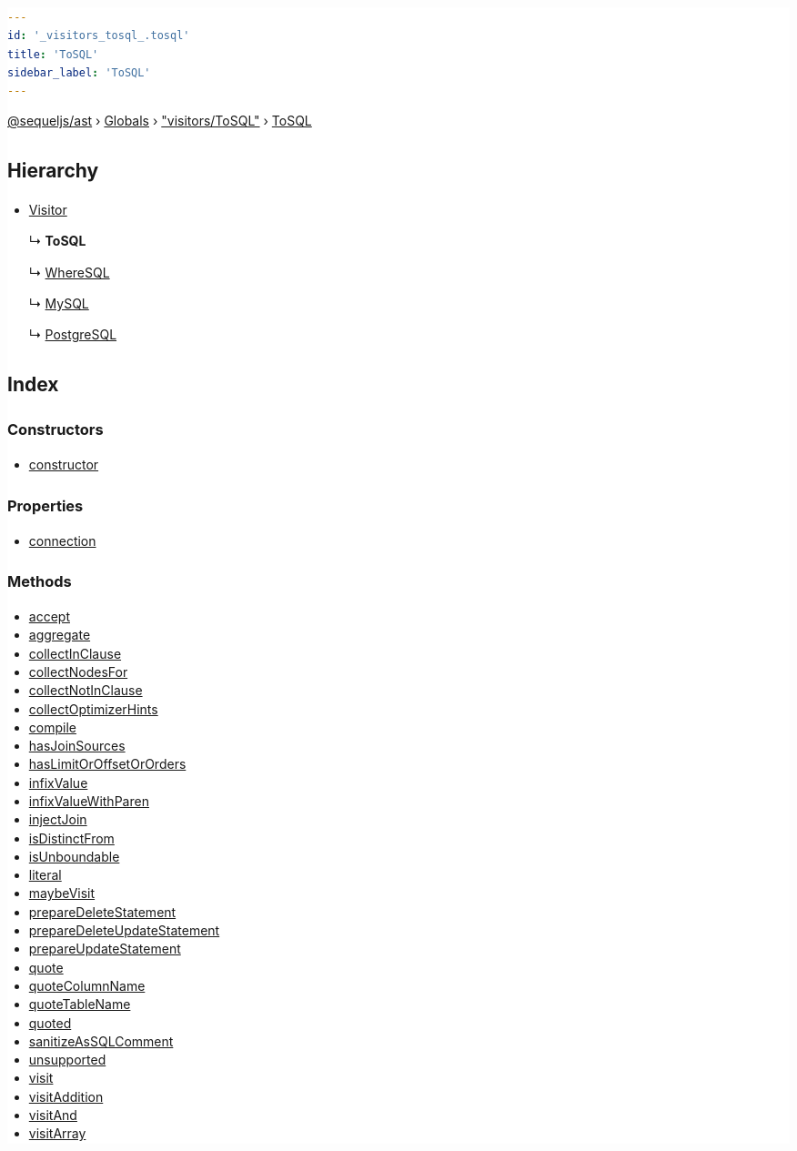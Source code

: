 ```yaml
---
id: '_visitors_tosql_.tosql'
title: 'ToSQL'
sidebar_label: 'ToSQL'
---
```


[@sequeljs/ast](../index.md) › [Globals](../globals.md) ›
["visitors/ToSQL"](../modules/_visitors_tosql_.md) ›
[ToSQL](_visitors_tosql_.tosql.md)

## Hierarchy

- [Visitor](_visitors_visitor_.visitor.md)

  ↳ **ToSQL**

  ↳ [WhereSQL](_visitors_wheresql_.wheresql.md)

  ↳ [MySQL](_visitors_mysql_.mysql.md)

  ↳ [PostgreSQL](_visitors_postgresql_.postgresql.md)

## Index

### Constructors

- [constructor](_visitors_tosql_.tosql.md#constructor)

### Properties

- [connection](_visitors_tosql_.tosql.md#connection)

### Methods

- [accept](_visitors_tosql_.tosql.md#accept)
- [aggregate](_visitors_tosql_.tosql.md#protected-aggregate)
- [collectInClause](_visitors_tosql_.tosql.md#protected-collectinclause)
- [collectNodesFor](_visitors_tosql_.tosql.md#protected-collectnodesfor)
- [collectNotInClause](_visitors_tosql_.tosql.md#protected-collectnotinclause)
- [collectOptimizerHints](_visitors_tosql_.tosql.md#protected-collectoptimizerhints)
- [compile](_visitors_tosql_.tosql.md#compile)
- [hasJoinSources](_visitors_tosql_.tosql.md#protected-hasjoinsources)
- [hasLimitOrOffsetOrOrders](_visitors_tosql_.tosql.md#protected-haslimitoroffsetororders)
- [infixValue](_visitors_tosql_.tosql.md#protected-infixvalue)
- [infixValueWithParen](_visitors_tosql_.tosql.md#protected-infixvaluewithparen)
- [injectJoin](_visitors_tosql_.tosql.md#protected-injectjoin)
- [isDistinctFrom](_visitors_tosql_.tosql.md#protected-isdistinctfrom)
- [isUnboundable](_visitors_tosql_.tosql.md#protected-isunboundable)
- [literal](_visitors_tosql_.tosql.md#protected-literal)
- [maybeVisit](_visitors_tosql_.tosql.md#protected-maybevisit)
- [prepareDeleteStatement](_visitors_tosql_.tosql.md#protected-preparedeletestatement)
- [prepareDeleteUpdateStatement](_visitors_tosql_.tosql.md#protected-preparedeleteupdatestatement)
- [prepareUpdateStatement](_visitors_tosql_.tosql.md#protected-prepareupdatestatement)
- [quote](_visitors_tosql_.tosql.md#protected-quote)
- [quoteColumnName](_visitors_tosql_.tosql.md#protected-quotecolumnname)
- [quoteTableName](_visitors_tosql_.tosql.md#protected-quotetablename)
- [quoted](_visitors_tosql_.tosql.md#protected-quoted)
- [sanitizeAsSQLComment](_visitors_tosql_.tosql.md#protected-sanitizeassqlcomment)
- [unsupported](_visitors_tosql_.tosql.md#protected-unsupported)
- [visit](_visitors_tosql_.tosql.md#visit)
- [visitAddition](_visitors_tosql_.tosql.md#protected-visitaddition)
- [visitAnd](_visitors_tosql_.tosql.md#protected-visitand)
- [visitArray](_visitors_tosql_.tosql.md#protected-visitarray)